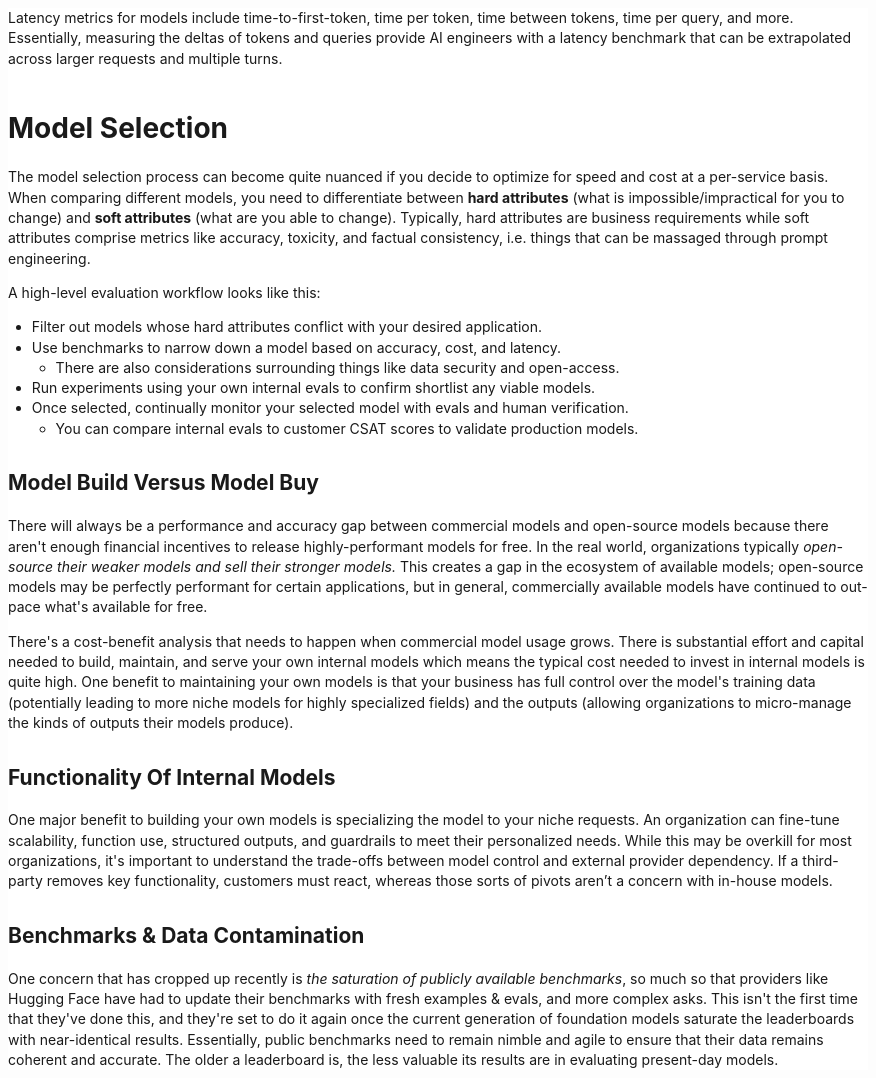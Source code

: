 Latency metrics for models include time-to-first-token, time per token, time between tokens, time per query, and more. Essentially, measuring the deltas of tokens and queries provide AI engineers with a latency benchmark that can be extrapolated across larger requests and multiple turns.

# Model Selection

The model selection process can become quite nuanced if you decide to optimize for speed and cost at a per-service basis. When comparing different models, you need to differentiate between **hard attributes** (what is impossible/impractical for you to change) and **soft attributes** (what are you able to change). Typically, hard attributes are business requirements while soft attributes comprise metrics like accuracy, toxicity, and factual consistency, i.e. things that can be massaged through prompt engineering. 

A high-level evaluation workflow looks like this:

- Filter out models whose hard attributes conflict with your desired application.
- Use benchmarks to narrow down a model based on accuracy, cost, and latency.
	- There are also considerations surrounding things like data security and open-access.
- Run experiments using your own internal evals to confirm shortlist any viable models.
- Once selected, continually monitor your selected model with evals and human verification.
	- You can compare internal evals to customer CSAT scores to validate production models.

## Model Build Versus Model Buy

There will always be a performance and accuracy gap between commercial models and open-source models because there aren't enough financial incentives to release highly-performant models for free. In the real world, organizations typically *open-source their weaker models and sell their stronger models.* This creates a gap in the ecosystem of available models; open-source models may be perfectly performant for certain applications, but in general, commercially available models have continued to out-pace what's available for free.

There's a cost-benefit analysis that needs to happen when commercial model usage grows. There is substantial effort and capital needed to build, maintain, and serve your own internal models which means the typical cost needed to invest in internal models is quite high. One benefit to maintaining your own models is that your business has full control over the model's training data (potentially leading to more niche models for highly specialized fields) and the outputs (allowing organizations to micro-manage the kinds of outputs their models produce).

## Functionality Of Internal Models

One major benefit to building your own models is specializing the model to your niche requests. An organization can fine-tune scalability, function use, structured outputs, and guardrails to meet their personalized needs. While this may be overkill for most organizations, it's important to understand the trade-offs between model control and external provider dependency. If a third-party removes key functionality, customers must react, whereas those sorts of pivots aren’t a concern with in-house models.

## Benchmarks & Data Contamination

One concern that has cropped up recently is _the saturation of publicly available benchmarks_, so much so that providers like Hugging Face have had to update their benchmarks with fresh examples & evals, and more complex asks. This isn't the first time that they've done this, and they're set to do it again once the current generation of foundation models saturate the leaderboards with near-identical results. Essentially, public benchmarks need to remain nimble and agile to ensure that their data remains coherent and accurate. The older a leaderboard is, the less valuable its results are in evaluating present-day models.
